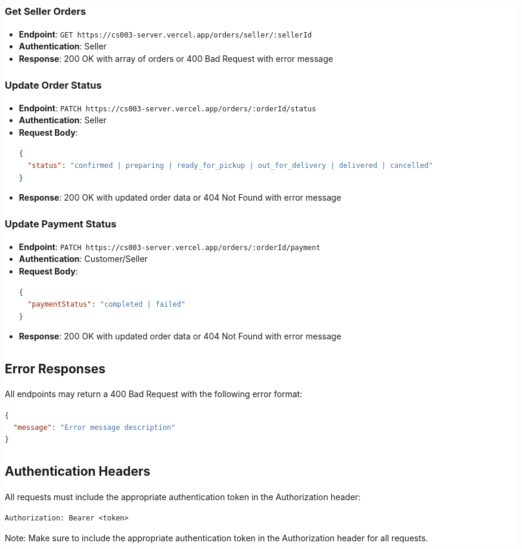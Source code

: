 ### Get Seller Orders
- **Endpoint**: `GET https://cs003-server.vercel.app/orders/seller/:sellerId`
- **Authentication**: Seller
- **Response**: 200 OK with array of orders or 400 Bad Request with error message

### Update Order Status
- **Endpoint**: `PATCH https://cs003-server.vercel.app/orders/:orderId/status`
- **Authentication**: Seller
- **Request Body**:
  ```json
  {
    "status": "confirmed | preparing | ready_for_pickup | out_for_delivery | delivered | cancelled"
  }
  ```
- **Response**: 200 OK with updated order data or 404 Not Found with error message

### Update Payment Status
- **Endpoint**: `PATCH https://cs003-server.vercel.app/orders/:orderId/payment`
- **Authentication**: Customer/Seller
- **Request Body**:
  ```json
  {
    "paymentStatus": "completed | failed"
  }
  ```
- **Response**: 200 OK with updated order data or 404 Not Found with error message

## Error Responses
All endpoints may return a 400 Bad Request with the following error format:
```json
{
  "message": "Error message description"
}
```

## Authentication Headers
All requests must include the appropriate authentication token in the Authorization header:
```
Authorization: Bearer <token>
```

Note: Make sure to include the appropriate authentication token in the Authorization header for all requests. 